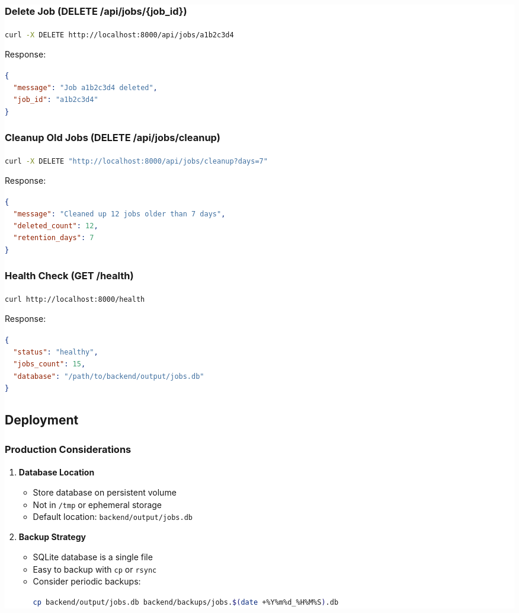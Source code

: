 ### Delete Job (DELETE /api/jobs/{job_id})
```bash
curl -X DELETE http://localhost:8000/api/jobs/a1b2c3d4
```

Response:
```json
{
  "message": "Job a1b2c3d4 deleted",
  "job_id": "a1b2c3d4"
}
```

### Cleanup Old Jobs (DELETE /api/jobs/cleanup)
```bash
curl -X DELETE "http://localhost:8000/api/jobs/cleanup?days=7"
```

Response:
```json
{
  "message": "Cleaned up 12 jobs older than 7 days",
  "deleted_count": 12,
  "retention_days": 7
}
```

### Health Check (GET /health)
```bash
curl http://localhost:8000/health
```

Response:
```json
{
  "status": "healthy",
  "jobs_count": 15,
  "database": "/path/to/backend/output/jobs.db"
}
```

## Deployment

### Production Considerations

1. **Database Location**
   - Store database on persistent volume
   - Not in `/tmp` or ephemeral storage
   - Default location: `backend/output/jobs.db`

2. **Backup Strategy**
   - SQLite database is a single file
   - Easy to backup with `cp` or `rsync`
   - Consider periodic backups:
     ```bash
     cp backend/output/jobs.db backend/backups/jobs.$(date +%Y%m%d_%H%M%S).db
     ```
